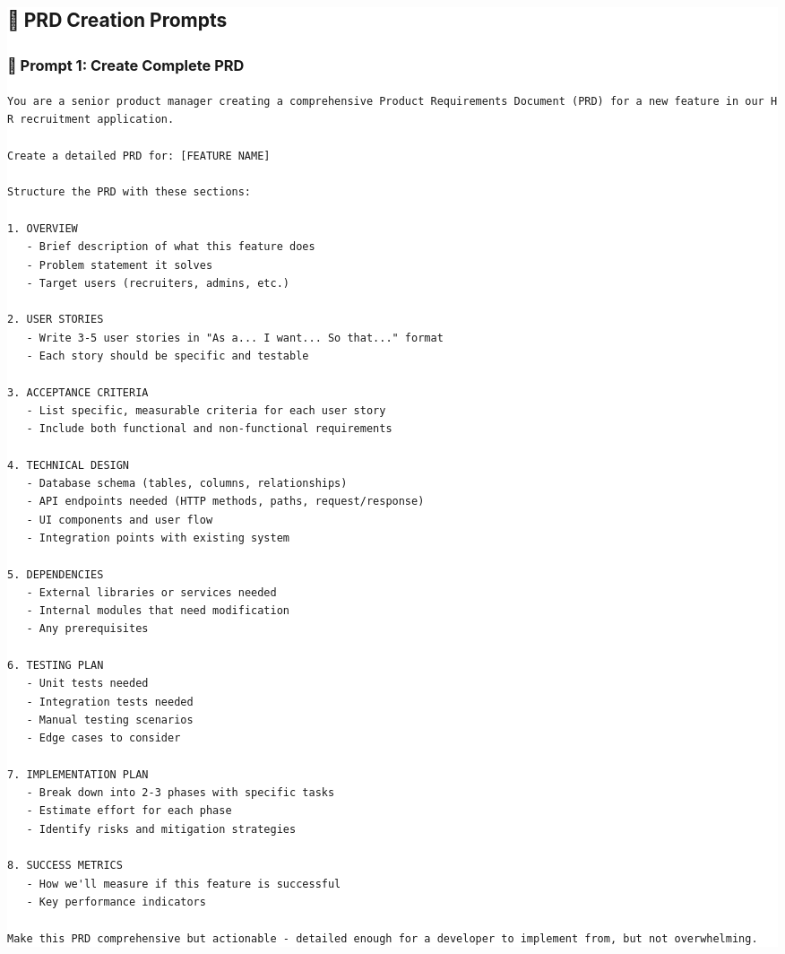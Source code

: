 
## 🎯 PRD Creation Prompts

### **📝 Prompt 1: Create Complete PRD**
```
You are a senior product manager creating a comprehensive Product Requirements Document (PRD) for a new feature in our HR recruitment application.

Create a detailed PRD for: [FEATURE NAME]

Structure the PRD with these sections:

1. OVERVIEW
   - Brief description of what this feature does
   - Problem statement it solves
   - Target users (recruiters, admins, etc.)

2. USER STORIES
   - Write 3-5 user stories in "As a... I want... So that..." format
   - Each story should be specific and testable

3. ACCEPTANCE CRITERIA
   - List specific, measurable criteria for each user story
   - Include both functional and non-functional requirements

4. TECHNICAL DESIGN
   - Database schema (tables, columns, relationships)
   - API endpoints needed (HTTP methods, paths, request/response)
   - UI components and user flow
   - Integration points with existing system

5. DEPENDENCIES
   - External libraries or services needed
   - Internal modules that need modification
   - Any prerequisites

6. TESTING PLAN
   - Unit tests needed
   - Integration tests needed
   - Manual testing scenarios
   - Edge cases to consider

7. IMPLEMENTATION PLAN
   - Break down into 2-3 phases with specific tasks
   - Estimate effort for each phase
   - Identify risks and mitigation strategies

8. SUCCESS METRICS
   - How we'll measure if this feature is successful
   - Key performance indicators

Make this PRD comprehensive but actionable - detailed enough for a developer to implement from, but not overwhelming.
```
